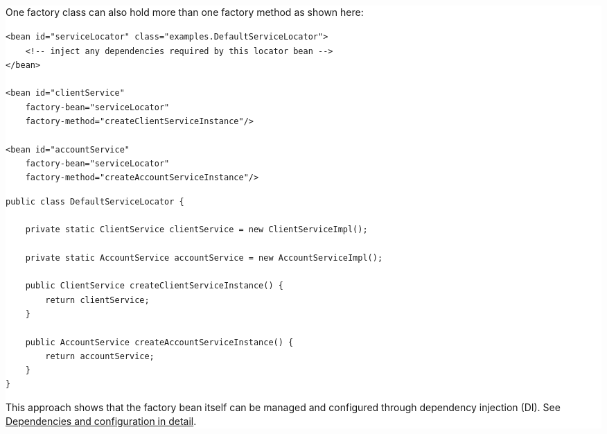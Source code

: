 





One factory class can also hold more than one factory method as shown here:







```
<bean id="serviceLocator" class="examples.DefaultServiceLocator">
    <!-- inject any dependencies required by this locator bean -->
</bean>

<bean id="clientService"
    factory-bean="serviceLocator"
    factory-method="createClientServiceInstance"/>

<bean id="accountService"
    factory-bean="serviceLocator"
    factory-method="createAccountServiceInstance"/>
```









```
public class DefaultServiceLocator {

    private static ClientService clientService = new ClientServiceImpl();

    private static AccountService accountService = new AccountServiceImpl();

    public ClientService createClientServiceInstance() {
        return clientService;
    }

    public AccountService createAccountServiceInstance() {
        return accountService;
    }
}
```







This approach shows that the factory bean itself can be managed and configured through dependency injection (DI). See [Dependencies and configuration in detail](#beans-factory-properties-detailed).






